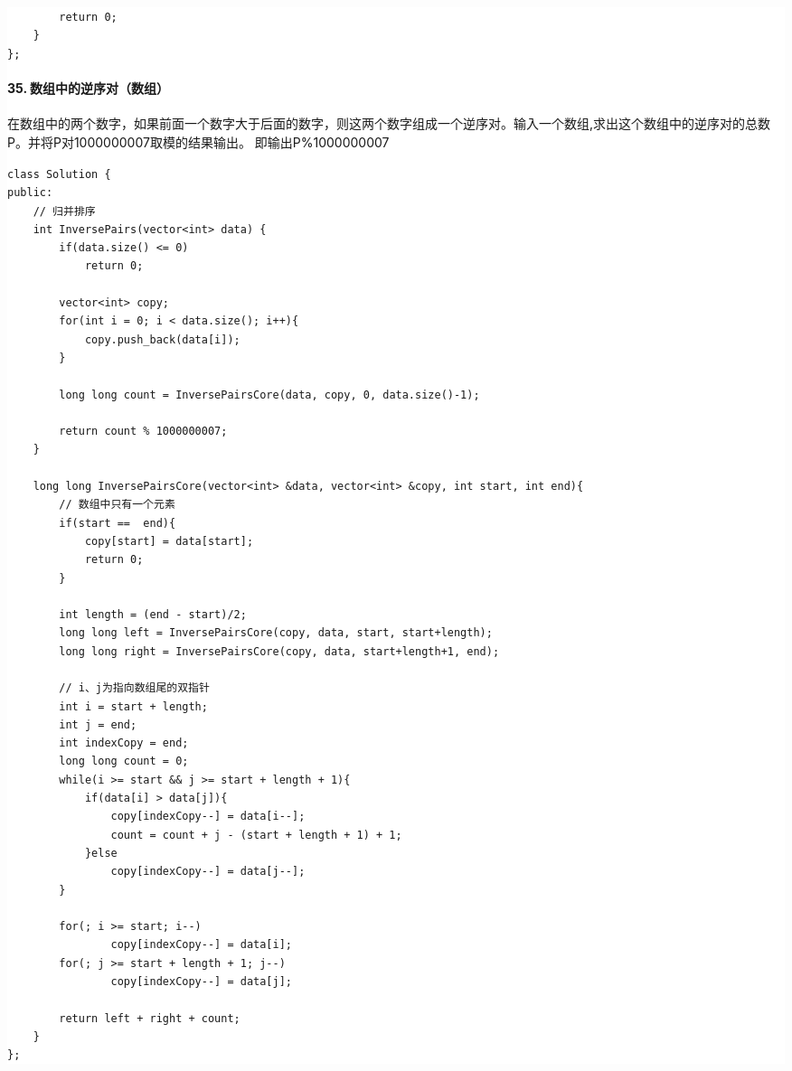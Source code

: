 	        return 0;
	    }
	};

#### 35. 数组中的逆序对（数组）
在数组中的两个数字，如果前面一个数字大于后面的数字，则这两个数字组成一个逆序对。输入一个数组,求出这个数组中的逆序对的总数P。并将P对1000000007取模的结果输出。 即输出P%1000000007

	class Solution {
	public:
	    // 归并排序
	    int InversePairs(vector<int> data) {
	        if(data.size() <= 0)
	            return 0;
	        
	        vector<int> copy;
	        for(int i = 0; i < data.size(); i++){
	            copy.push_back(data[i]);
	        }
	        
	        long long count = InversePairsCore(data, copy, 0, data.size()-1);
	        
	        return count % 1000000007;
	    }
	    
	    long long InversePairsCore(vector<int> &data, vector<int> &copy, int start, int end){
	        // 数组中只有一个元素
	        if(start ==  end){
	            copy[start] = data[start];
	            return 0;
	        }
	        
	        int length = (end - start)/2;
	        long long left = InversePairsCore(copy, data, start, start+length);
	        long long right = InversePairsCore(copy, data, start+length+1, end);
	        
	        // i、j为指向数组尾的双指针
	        int i = start + length;
	        int j = end;
	        int indexCopy = end;
	        long long count = 0;
	        while(i >= start && j >= start + length + 1){
	            if(data[i] > data[j]){
	                copy[indexCopy--] = data[i--];
	                count = count + j - (start + length + 1) + 1;
	            }else
	                copy[indexCopy--] = data[j--];
	        }
	        
	        for(; i >= start; i--)
	                copy[indexCopy--] = data[i];
	        for(; j >= start + length + 1; j--)
	                copy[indexCopy--] = data[j];
	            
	        return left + right + count;
	    }
	};
